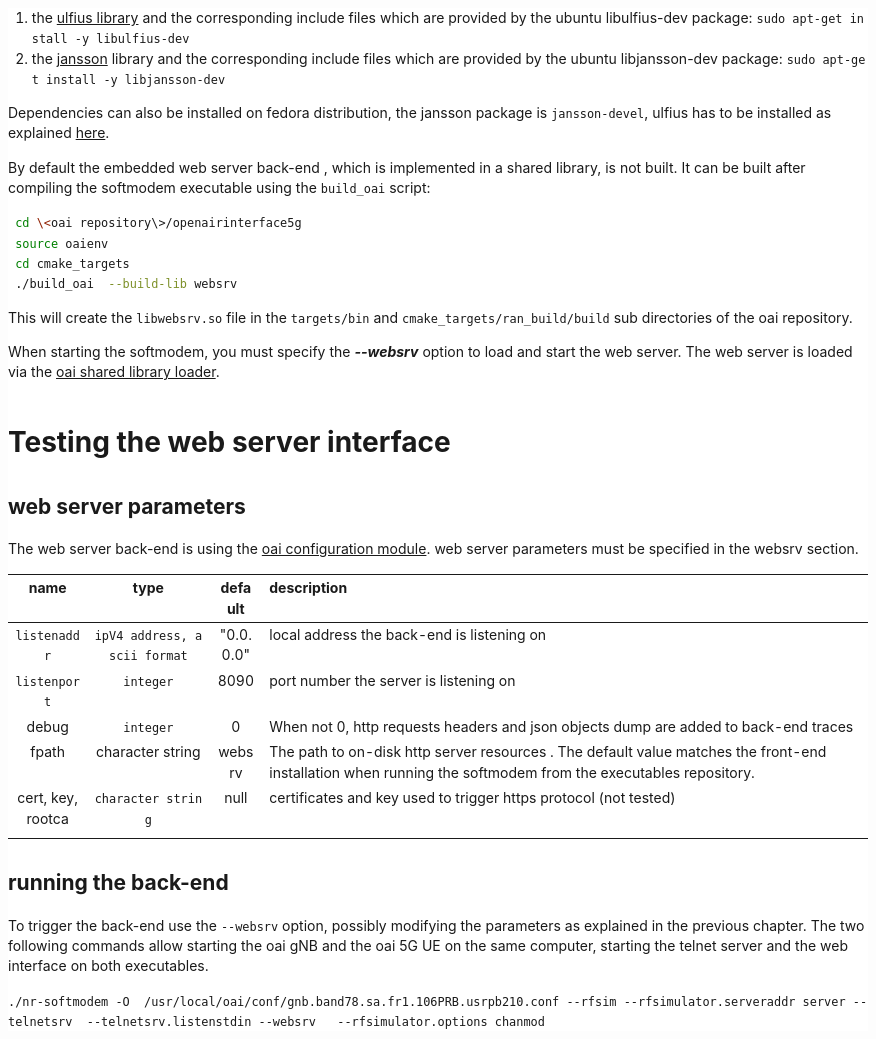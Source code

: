 1. the [ulfius library](https://github.com/babelouest/ulfius) and the corresponding include files which are provided by the ubuntu libulfius-dev package: `sudo apt-get install -y libulfius-dev`
2. the [jansson](https://github.com/akheron/jansson-debian) library and the corresponding include files which are provided by the ubuntu libjansson-dev package: `sudo apt-get install -y libjansson-dev`

Dependencies can also be installed on fedora distribution, the jansson package is `jansson-devel`, ulfius has to be installed as explained [here](https://github.com/babelouest/ulfius/blob/master/INSTALL.md#pre-compiled-packages). 

By default the embedded web server back-end , which is implemented in a shared library, is not built. It can be built after compiling the softmodem executable using the `build_oai` script:

```bash
 cd \<oai repository\>/openairinterface5g
 source oaienv
 cd cmake_targets
 ./build_oai  --build-lib websrv
```

This will create the `libwebsrv.so`  file in the `targets/bin` and `cmake_targets/ran_build/build` sub directories of the oai repository.

When starting the softmodem, you must specify the **_\-\-websrv_** option to load and start the web server. The web server is loaded via the [oai shared library loader](loader).

# Testing the web server interface


## web server parameters
The web server back-end is using the [oai configuration module](Config/Rtusage). web server parameters must be specified in the websrv section. 

| name | type | default | description |
|:---:|:---:|:---:|:----|
| `listenaddr` | `ipV4 address, ascii format` | "0.0.0.0" | local address the back-end  is listening on |
| `listenport` | `integer` | 8090 | port number the server is listening on |
| debug | `integer` | 0 | When not 0, http  requests headers and json objects dump are added to back-end traces |
| fpath | character string | websrv | The path to on-disk http server resources . The default value matches the front-end installation when running  the softmodem from the executables repository. |
| cert, key, rootca | `character string` | null | certificates and key used to trigger https protocol (not tested) |
|                   |                              |                   |                                                              |

## running the back-end
To trigger the back-end use the `--websrv` option, possibly modifying the parameters as explained in the previous chapter.  The two following commands allow starting the oai gNB and the oai 5G UE on the same computer, starting the telnet server and the web interface on both executables.

`./nr-softmodem -O  /usr/local/oai/conf/gnb.band78.sa.fr1.106PRB.usrpb210.conf --rfsim --rfsimulator.serveraddr server --telnetsrv  --telnetsrv.listenstdin --websrv   --rfsimulator.options chanmod` 
